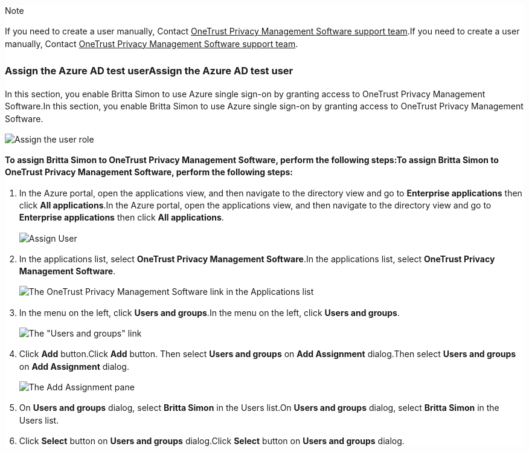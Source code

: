 >[!Note]
><span data-ttu-id="61139-199">If you need to create a user manually, Contact [OneTrust Privacy Management Software support team](mailto:support@onetrust.com).</span><span class="sxs-lookup"><span data-stu-id="61139-199">If you need to create a user manually, Contact [OneTrust Privacy Management Software support team](mailto:support@onetrust.com).</span></span>

### <a name="assign-the-azure-ad-test-user"></a><span data-ttu-id="61139-200">Assign the Azure AD test user</span><span class="sxs-lookup"><span data-stu-id="61139-200">Assign the Azure AD test user</span></span>

<span data-ttu-id="61139-201">In this section, you enable Britta Simon to use Azure single sign-on by granting access to OneTrust Privacy Management Software.</span><span class="sxs-lookup"><span data-stu-id="61139-201">In this section, you enable Britta Simon to use Azure single sign-on by granting access to OneTrust Privacy Management Software.</span></span>

![Assign the user role][200] 

<span data-ttu-id="61139-203">**To assign Britta Simon to OneTrust Privacy Management Software, perform the following steps:**</span><span class="sxs-lookup"><span data-stu-id="61139-203">**To assign Britta Simon to OneTrust Privacy Management Software, perform the following steps:**</span></span>

1. <span data-ttu-id="61139-204">In the Azure portal, open the applications view, and then navigate to the directory view and go to **Enterprise applications** then click **All applications**.</span><span class="sxs-lookup"><span data-stu-id="61139-204">In the Azure portal, open the applications view, and then navigate to the directory view and go to **Enterprise applications** then click **All applications**.</span></span>

    ![Assign User][201] 

1. <span data-ttu-id="61139-206">In the applications list, select **OneTrust Privacy Management Software**.</span><span class="sxs-lookup"><span data-stu-id="61139-206">In the applications list, select **OneTrust Privacy Management Software**.</span></span>

    ![The OneTrust Privacy Management Software link in the Applications list](./media/onetrust-tutorial/tutorial_onetrust_app.png)  

1. <span data-ttu-id="61139-208">In the menu on the left, click **Users and groups**.</span><span class="sxs-lookup"><span data-stu-id="61139-208">In the menu on the left, click **Users and groups**.</span></span>

    ![The "Users and groups" link][202]

1. <span data-ttu-id="61139-210">Click **Add** button.</span><span class="sxs-lookup"><span data-stu-id="61139-210">Click **Add** button.</span></span> <span data-ttu-id="61139-211">Then select **Users and groups** on **Add Assignment** dialog.</span><span class="sxs-lookup"><span data-stu-id="61139-211">Then select **Users and groups** on **Add Assignment** dialog.</span></span>

    ![The Add Assignment pane][203]

1. <span data-ttu-id="61139-213">On **Users and groups** dialog, select **Britta Simon** in the Users list.</span><span class="sxs-lookup"><span data-stu-id="61139-213">On **Users and groups** dialog, select **Britta Simon** in the Users list.</span></span>

1. <span data-ttu-id="61139-214">Click **Select** button on **Users and groups** dialog.</span><span class="sxs-lookup"><span data-stu-id="61139-214">Click **Select** button on **Users and groups** dialog.</span></span>


[1]: ./media/onetrust-tutorial/tutorial_general_01.png
[2]: ./media/onetrust-tutorial/tutorial_general_02.png
[3]: ./media/onetrust-tutorial/tutorial_general_03.png
[4]: ./media/onetrust-tutorial/tutorial_general_04.png
[100]: ./media/onetrust-tutorial/tutorial_general_100.png
[200]: ./media/onetrust-tutorial/tutorial_general_200.png
[201]: ./media/onetrust-tutorial/tutorial_general_201.png
[202]: ./media/onetrust-tutorial/tutorial_general_202.png
[203]: ./media/onetrust-tutorial/tutorial_general_203.png